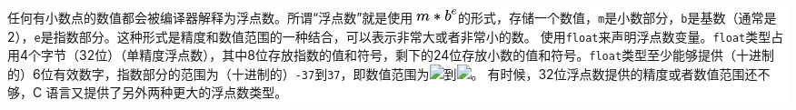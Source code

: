 任何有小数点的数值都会被编译器解释为浮点数。所谓“浮点数”就是使用 ![](data:image/svg+xml;utf8,%3Csvg%20xmlns%3Axlink%3D%22http%3A%2F%2Fwww.w3.org%2F1999%2Fxlink%22%20width%3D%226.231ex%22%20height%3D%222.343ex%22%20style%3D%22vertical-align%3A%20-0.338ex%3B%22%20viewBox%3D%220%20-863.1%202682.8%201008.6%22%20role%3D%22img%22%20focusable%3D%22false%22%20xmlns%3D%22http%3A%2F%2Fwww.w3.org%2F2000%2Fsvg%22%20aria-labelledby%3D%22MathJax-SVG-1-Title%22%3E%0A%3Ctitle%20id%3D%22MathJax-SVG-1-Title%22%3EEquation%3C%2Ftitle%3E%0A%3Cdefs%20aria-hidden%3D%22true%22%3E%0A%3Cpath%20stroke-width%3D%221%22%20id%3D%22E1-MJMATHI-6D%22%20d%3D%22M21%20287Q22%20293%2024%20303T36%20341T56%20388T88%20425T132%20442T175%20435T205%20417T221%20395T229%20376L231%20369Q231%20367%20232%20367L243%20378Q303%20442%20384%20442Q401%20442%20415%20440T441%20433T460%20423T475%20411T485%20398T493%20385T497%20373T500%20364T502%20357L510%20367Q573%20442%20659%20442Q713%20442%20746%20415T780%20336Q780%20285%20742%20178T704%2050Q705%2036%20709%2031T724%2026Q752%2026%20776%2056T815%20138Q818%20149%20821%20151T837%20153Q857%20153%20857%20145Q857%20144%20853%20130Q845%20101%20831%2073T785%2017T716%20-10Q669%20-10%20648%2017T627%2073Q627%2092%20663%20193T700%20345Q700%20404%20656%20404H651Q565%20404%20506%20303L499%20291L466%20157Q433%2026%20428%2016Q415%20-11%20385%20-11Q372%20-11%20364%20-4T353%208T350%2018Q350%2029%20384%20161L420%20307Q423%20322%20423%20345Q423%20404%20379%20404H374Q288%20404%20229%20303L222%20291L189%20157Q156%2026%20151%2016Q138%20-11%20108%20-11Q95%20-11%2087%20-5T76%207T74%2017Q74%2030%20112%20181Q151%20335%20151%20342Q154%20357%20154%20369Q154%20405%20129%20405Q107%20405%2092%20377T69%20316T57%20280Q55%20278%2041%20278H27Q21%20284%2021%20287Z%22%3E%3C%2Fpath%3E%0A%3Cpath%20stroke-width%3D%221%22%20id%3D%22E1-MJMAIN-2217%22%20d%3D%22M229%20286Q216%20420%20216%20436Q216%20454%20240%20464Q241%20464%20245%20464T251%20465Q263%20464%20273%20456T283%20436Q283%20419%20277%20356T270%20286L328%20328Q384%20369%20389%20372T399%20375Q412%20375%20423%20365T435%20338Q435%20325%20425%20315Q420%20312%20357%20282T289%20250L355%20219L425%20184Q434%20175%20434%20161Q434%20146%20425%20136T401%20125Q393%20125%20383%20131T328%20171L270%20213Q283%2079%20283%2063Q283%2053%20276%2044T250%2035Q231%2035%20224%2044T216%2063Q216%2080%20222%20143T229%20213L171%20171Q115%20130%20110%20127Q106%20124%20100%20124Q87%20124%2076%20134T64%20161Q64%20166%2064%20169T67%20175T72%20181T81%20188T94%20195T113%20204T138%20215T170%20230T210%20250L74%20315Q65%20324%2065%20338Q65%20353%2074%20363T98%20374Q106%20374%20116%20368T171%20328L229%20286Z%22%3E%3C%2Fpath%3E%0A%3Cpath%20stroke-width%3D%221%22%20id%3D%22E1-MJMATHI-62%22%20d%3D%22M73%20647Q73%20657%2077%20670T89%20683Q90%20683%20161%20688T234%20694Q246%20694%20246%20685T212%20542Q204%20508%20195%20472T180%20418L176%20399Q176%20396%20182%20402Q231%20442%20283%20442Q345%20442%20383%20396T422%20280Q422%20169%20343%2079T173%20-11Q123%20-11%2082%2027T40%20150V159Q40%20180%2048%20217T97%20414Q147%20611%20147%20623T109%20637Q104%20637%20101%20637H96Q86%20637%2083%20637T76%20640T73%20647ZM336%20325V331Q336%20405%20275%20405Q258%20405%20240%20397T207%20376T181%20352T163%20330L157%20322L136%20236Q114%20150%20114%20114Q114%2066%20138%2042Q154%2026%20178%2026Q211%2026%20245%2058Q270%2081%20285%20114T318%20219Q336%20291%20336%20325Z%22%3E%3C%2Fpath%3E%0A%3Cpath%20stroke-width%3D%221%22%20id%3D%22E1-MJMATHI-65%22%20d%3D%22M39%20168Q39%20225%2058%20272T107%20350T174%20402T244%20433T307%20442H310Q355%20442%20388%20420T421%20355Q421%20265%20310%20237Q261%20224%20176%20223Q139%20223%20138%20221Q138%20219%20132%20186T125%20128Q125%2081%20146%2054T209%2026T302%2045T394%20111Q403%20121%20406%20121Q410%20121%20419%20112T429%2098T420%2082T390%2055T344%2024T281%20-1T205%20-11Q126%20-11%2083%2042T39%20168ZM373%20353Q367%20405%20305%20405Q272%20405%20244%20391T199%20357T170%20316T154%20280T149%20261Q149%20260%20169%20260Q282%20260%20327%20284T373%20353Z%22%3E%3C%2Fpath%3E%0A%3C%2Fdefs%3E%0A%3Cg%20stroke%3D%22currentColor%22%20fill%3D%22currentColor%22%20stroke-width%3D%220%22%20transform%3D%22matrix(1%200%200%20-1%200%200)%22%20aria-hidden%3D%22true%22%3E%0A%20%3Cuse%20xlink%3Ahref%3D%22%23E1-MJMATHI-6D%22%20x%3D%220%22%20y%3D%220%22%3E%3C%2Fuse%3E%0A%20%3Cuse%20xlink%3Ahref%3D%22%23E1-MJMAIN-2217%22%20x%3D%221100%22%20y%3D%220%22%3E%3C%2Fuse%3E%0A%3Cg%20transform%3D%22translate(1823%2C0)%22%3E%0A%20%3Cuse%20xlink%3Ahref%3D%22%23E1-MJMATHI-62%22%20x%3D%220%22%20y%3D%220%22%3E%3C%2Fuse%3E%0A%20%3Cuse%20transform%3D%22scale(0.707)%22%20xlink%3Ahref%3D%22%23E1-MJMATHI-65%22%20x%3D%22607%22%20y%3D%22583%22%3E%3C%2Fuse%3E%0A%3C%2Fg%3E%0A%3C%2Fg%3E%0A%3C%2Fsvg%3E#card=math&code=m%20%2A%20b%20%5E%20e&id=v9q0c)的形式，存储一个数值，`m`是小数部分，`b`是基数（通常是2），`e`是指数部分。这种形式是精度和数值范围的一种结合，可以表示非常大或者非常小的数。
使用`float`来声明浮点数变量。`float`类型占用4个字节（32位）（单精度浮点数），其中8位存放指数的值和符号，剩下的24位存放小数的值和符号。`float`类型至少能够提供（十进制的）6位有效数字，指数部分的范围为（十进制的）`-37`到`37`，即数值范围为![](https://cdn.nlark.com/yuque/__latex/496ebf8bfd434862e79e0a1c3e872177.svg#card=math&code=10%5E%7B-37%7D&id=HtzDG)到![](https://cdn.nlark.com/yuque/__latex/0ece8e664994c49c363856789b164641.svg#card=math&code=10%5E%7B37%7D&id=cRZgy)。
有时候，32位浮点数提供的精度或者数值范围还不够，C 语言又提供了另外两种更大的浮点数类型。
